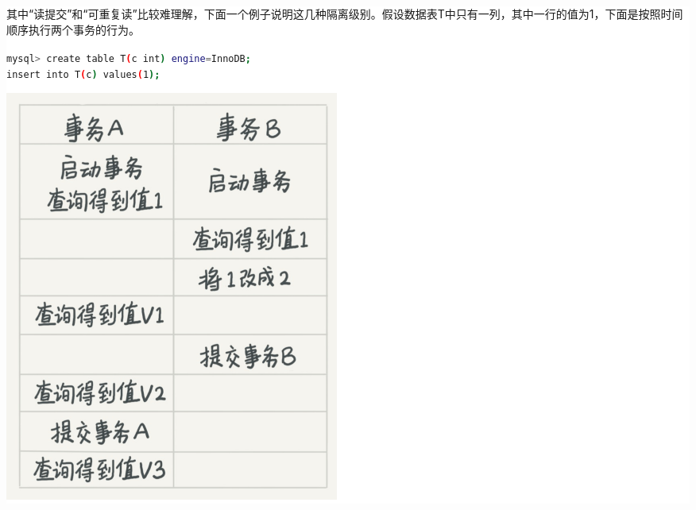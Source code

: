 

其中“读提交”和“可重复读”比较难理解，下面一个例子说明这几种隔离级别。假设数据表T中只有一列，其中一行的值为1，下面是按照时间顺序执行两个事务的行为。

```bash
mysql> create table T(c int) engine=InnoDB;
insert into T(c) values(1);
```

<img src="MYSQL实战45讲.assets/image-20240511174838564.png" alt="image-20240511174838564" style="zoom:50%;" />
